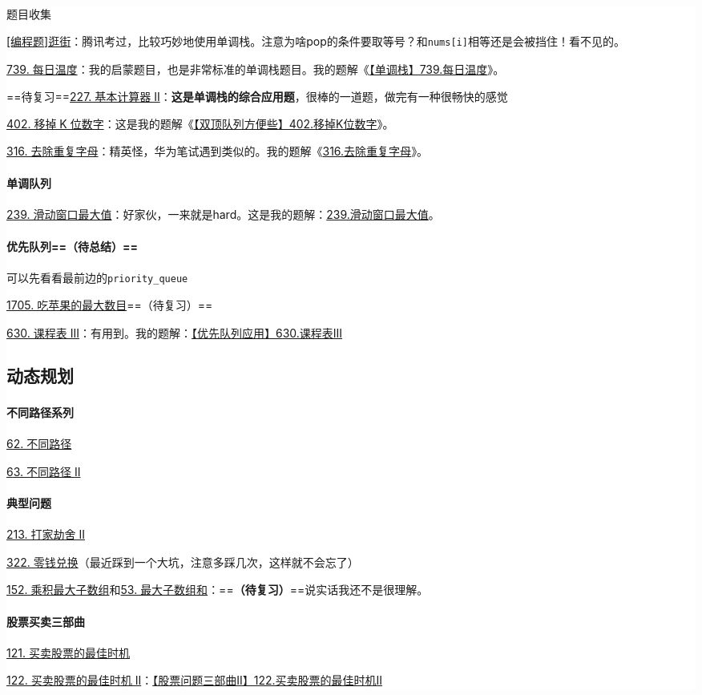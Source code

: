 题目收集

[[编程题]逛街](https://www.nowcoder.com/questionTerminal/35fac8d69f314e958a150c141894ef6a)：腾讯考过，比较巧妙地使用单调栈。注意为啥pop的条件要取等号？和`nums[i]`相等还是会被挡住！看不见的。

[739. 每日温度](https://leetcode-cn.com/problems/daily-temperatures/)：我的启蒙题目，也是非常标准的单调栈题目。我的题解《[【单调栈】739.每日温度](https://leetcode-cn.com/problems/daily-temperatures/solution/dan-diao-zhan-739mei-ri-wen-du-by-dong66-owot/)》。

==待复习==[227. 基本计算器 II](https://leetcode-cn.com/problems/basic-calculator-ii/)：**这是单调栈的综合应用题**，很棒的一道题，做完有一种很畅快的感觉

[402. 移掉 K 位数字](https://leetcode-cn.com/problems/remove-k-digits/)：这是我的题解《[【双顶队列方便些】402.移掉K位数字](https://leetcode-cn.com/problems/remove-k-digits/solution/402yi-diao-kwei-shu-zi-by-dong6662-n95y/)》。

[316. 去除重复字母](https://leetcode-cn.com/problems/remove-duplicate-letters/)：精英怪，华为笔试遇到类似的。我的题解《[316.去除重复字母](https://leetcode-cn.com/problems/remove-duplicate-letters/solution/316qu-chu-zhong-fu-zi-mu-by-dong6662-56oy/)》。

#### 单调队列

[239. 滑动窗口最大值](https://leetcode-cn.com/problems/sliding-window-maximum/)：好家伙，一来就是hard。这是我的题解：[239.滑动窗口最大值](https://leetcode-cn.com/problems/sliding-window-maximum/solution/239hua-dong-chuang-kou-zui-da-zhi-by-don-lome/)。

#### 优先队列==（待总结）==

可以先看看最前边的`priority_queue`

[1705. 吃苹果的最大数目](https://leetcode-cn.com/problems/maximum-number-of-eaten-apples/)==（待复习）==

[630. 课程表 III](https://leetcode-cn.com/problems/course-schedule-iii/)：有用到。我的题解：[【优先队列应用】630.课程表III](https://leetcode-cn.com/problems/course-schedule-iii/solution/you-xian-dui-lie-ying-yong-630ke-cheng-b-6g18/)

## 动态规划

#### 不同路径系列

[62. 不同路径](https://leetcode-cn.com/problems/unique-paths/)

[63. 不同路径 II](https://leetcode-cn.com/problems/unique-paths-ii/)

#### 典型问题

[213. 打家劫舍 II](https://leetcode-cn.com/problems/house-robber-ii)

[322. 零钱兑换](https://leetcode-cn.com/problems/coin-change)（最近踩到一个大坑，注意多踩几次，这样就不会忘了）

[152. 乘积最大子数组](https://leetcode-cn.com/problems/maximum-product-subarray/)和[53. 最大子数组和](https://leetcode-cn.com/problems/maximum-subarray/)：==**（待复习）**==说实话我还不是很理解。

#### 股票买卖三部曲

[121. 买卖股票的最佳时机](https://leetcode-cn.com/problems/best-time-to-buy-and-sell-stock)

[122. 买卖股票的最佳时机 II](https://leetcode-cn.com/problems/best-time-to-buy-and-sell-stock-ii)：[【股票问题三部曲II】122.买卖股票的最佳时机II](https://leetcode-cn.com/problems/best-time-to-buy-and-sell-stock-ii/solution/122mai-mai-gu-piao-de-zui-jia-shi-ji-ii-49mpe/)
